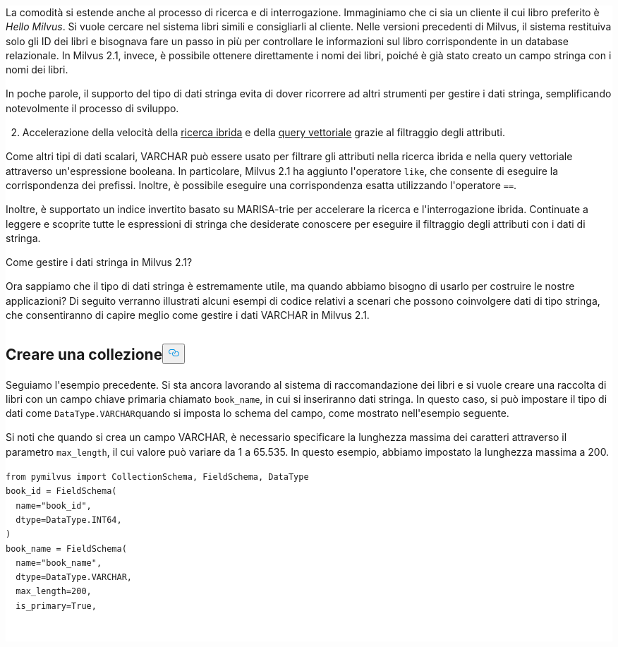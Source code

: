 <p>La comodità si estende anche al processo di ricerca e di interrogazione. Immaginiamo che ci sia un cliente il cui libro preferito è <em>Hello Milvus</em>. Si vuole cercare nel sistema libri simili e consigliarli al cliente. Nelle versioni precedenti di Milvus, il sistema restituiva solo gli ID dei libri e bisognava fare un passo in più per controllare le informazioni sul libro corrispondente in un database relazionale. In Milvus 2.1, invece, è possibile ottenere direttamente i nomi dei libri, poiché è già stato creato un campo stringa con i nomi dei libri.</p>
<p>In poche parole, il supporto del tipo di dati stringa evita di dover ricorrere ad altri strumenti per gestire i dati stringa, semplificando notevolmente il processo di sviluppo.</p>
<ol start="2">
<li>Accelerazione della velocità della <a href="https://milvus.io/docs/v2.1.x/hybridsearch.md">ricerca ibrida</a> e della <a href="https://milvus.io/docs/v2.1.x/query.md">query vettoriale</a> grazie al filtraggio degli attributi.</li>
</ol>
<p>Come altri tipi di dati scalari, VARCHAR può essere usato per filtrare gli attributi nella ricerca ibrida e nella query vettoriale attraverso un'espressione booleana. In particolare, Milvus 2.1 ha aggiunto l'operatore <code translate="no">like</code>, che consente di eseguire la corrispondenza dei prefissi. Inoltre, è possibile eseguire una corrispondenza esatta utilizzando l'operatore <code translate="no">==</code>.</p>
<p>Inoltre, è supportato un indice invertito basato su MARISA-trie per accelerare la ricerca e l'interrogazione ibrida. Continuate a leggere e scoprite tutte le espressioni di stringa che desiderate conoscere per eseguire il filtraggio degli attributi con i dati di stringa.</p>
<custom-h1>Come gestire i dati stringa in Milvus 2.1?</custom-h1><p>Ora sappiamo che il tipo di dati stringa è estremamente utile, ma quando abbiamo bisogno di usarlo per costruire le nostre applicazioni? Di seguito verranno illustrati alcuni esempi di codice relativi a scenari che possono coinvolgere dati di tipo stringa, che consentiranno di capire meglio come gestire i dati VARCHAR in Milvus 2.1.</p>
<h2 id="Create-a-collection" class="common-anchor-header">Creare una collezione<button data-href="#Create-a-collection" class="anchor-icon" translate="no">
      <svg translate="no"
        aria-hidden="true"
        focusable="false"
        height="20"
        version="1.1"
        viewBox="0 0 16 16"
        width="16"
      >
        <path
          fill="#0092E4"
          fill-rule="evenodd"
          d="M4 9h1v1H4c-1.5 0-3-1.69-3-3.5S2.55 3 4 3h4c1.45 0 3 1.69 3 3.5 0 1.41-.91 2.72-2 3.25V8.59c.58-.45 1-1.27 1-2.09C10 5.22 8.98 4 8 4H4c-.98 0-2 1.22-2 2.5S3 9 4 9zm9-3h-1v1h1c1 0 2 1.22 2 2.5S13.98 12 13 12H9c-.98 0-2-1.22-2-2.5 0-.83.42-1.64 1-2.09V6.25c-1.09.53-2 1.84-2 3.25C6 11.31 7.55 13 9 13h4c1.45 0 3-1.69 3-3.5S14.5 6 13 6z"
        ></path>
      </svg>
    </button></h2><p>Seguiamo l'esempio precedente. Si sta ancora lavorando al sistema di raccomandazione dei libri e si vuole creare una raccolta di libri con un campo chiave primaria chiamato <code translate="no">book_name</code>, in cui si inseriranno dati stringa. In questo caso, si può impostare il tipo di dati come <code translate="no">DataType.VARCHAR</code>quando si imposta lo schema del campo, come mostrato nell'esempio seguente.</p>
<p>Si noti che quando si crea un campo VARCHAR, è necessario specificare la lunghezza massima dei caratteri attraverso il parametro <code translate="no">max_length</code>, il cui valore può variare da 1 a 65.535.  In questo esempio, abbiamo impostato la lunghezza massima a 200.</p>
<pre><code translate="no" class="language-Python"><span class="hljs-keyword">from</span> pymilvus <span class="hljs-keyword">import</span> CollectionSchema, FieldSchema, DataType
book_id = FieldSchema(
  name=<span class="hljs-string">&quot;book_id&quot;</span>, 
  dtype=DataType.INT64, 
)
book_name = FieldSchema( 
  name=<span class="hljs-string">&quot;book_name&quot;</span>, 
  dtype=DataType.VARCHAR, 
  max_length=<span class="hljs-number">200</span>, 
  is_primary=<span class="hljs-literal">True</span>, 